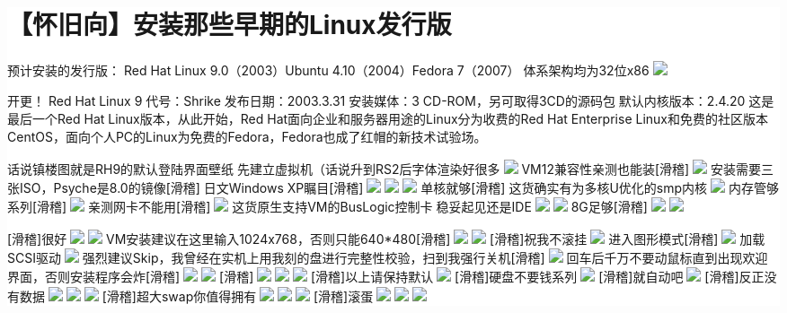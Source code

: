 # 【怀旧向】安装那些早期的Linux发行版

预计安装的发行版： Red Hat Linux 9.0（2003）Ubuntu 4.10（2004）Fedora 7（2007） 体系架构均为32位x86 ![](https://wvbarchive.s3-ap-northeast-1.amazonaws.com/5251752178/9596e234e5dde7117f8b9c05adefce1b9f1661da.jpg)

开更！ Red Hat Linux 9 代号：Shrike 发布日期：2003.3.31 安装媒体：3 CD-ROM，另可取得3CD的源码包 默认内核版本：2.4.20 这是最后一个Red Hat Linux版本，从此开始，Red Hat面向企业和服务器用途的Linux分为收费的Red Hat Enterprise Linux和免费的社区版本CentOS，面向个人PC的Linux为免费的Fedora，Fedora也成了红帽的新技术试验场。

话说镇楼图就是RH9的默认登陆界面壁纸 先建立虚拟机（话说升到RS2后字体渲染好很多 ![](https://wvbarchive.s3-ap-northeast-1.amazonaws.com/5251752178/3deab51a0ef41bd59c2729075bda81cb3bdb3dc6.jpg) VM12兼容性亲测也能装\[滑稽\] ![](https://wvbarchive.s3-ap-northeast-1.amazonaws.com/5251752178/c760c3c37d1ed21b2173ef16a76eddc453da3f84.jpg) 安装需要三张ISO，Psyche是8.0的镜像\[滑稽\] 日文Windows XP瞩目\[滑稽\] ![](https://wvbarchive.s3-ap-northeast-1.amazonaws.com/5251752178/f20f24176d224f4ab4b8b3e003f790529922d112.jpg) ![](https://wvbarchive.s3-ap-northeast-1.amazonaws.com/5251752178/112ee6ca39dbb6fd675526d50324ab18962b3728.jpg) ![](https://wvbarchive.s3-ap-northeast-1.amazonaws.com/5251752178/c13f5edab6fd5266e625ffe7a118972bd5073628.jpg) 单核就够\[滑稽\] 这货确实有为多核U优化的smp内核 ![](https://wvbarchive.s3-ap-northeast-1.amazonaws.com/5251752178/4a8f65097bf40ad11cd204105d2c11dfa8ecce01.jpg) 内存管够系列\[滑稽\] ![](https://wvbarchive.s3-ap-northeast-1.amazonaws.com/5251752178/ed9abac551da81cb0ae8403e5866d01608243128.jpg) 亲测网卡不能用\[滑稽\] ![](https://wvbarchive.s3-ap-northeast-1.amazonaws.com/5251752178/b32ad38e8c5494ee1fe5cfea27f5e0fe9b257e70.jpg) 这货原生支持VM的BusLogic控制卡 稳妥起见还是IDE ![](https://wvbarchive.s3-ap-northeast-1.amazonaws.com/5251752178/6e29c4cd7cd98d10d5e2cfc22b3fb80e7aec9001.jpg) ![](https://wvbarchive.s3-ap-northeast-1.amazonaws.com/5251752178/e3381bd88d1001e9ec0ad7fcb20e7bec55e79701.jpg) 8G足够\[滑稽\] ![](https://wvbarchive.s3-ap-northeast-1.amazonaws.com/5251752178/91b7ca4ad11373f0cbf9af6cae0f4bfbf9ed0470.jpg) ![](https://wvbarchive.s3-ap-northeast-1.amazonaws.com/5251752178/20ad422cd42a283499d6f5f851b5c9ea17cebfc3.jpg)

\[滑稽\]很好 ![](https://wvbarchive.s3-ap-northeast-1.amazonaws.com/5251752178/42fc1cf50ad162d98f01afef1bdfa9ec8813cd48.jpg) ![](https://wvbarchive.s3-ap-northeast-1.amazonaws.com/5251752178/3b006dd062d9f2d329fee91ca3ec8a136127cc48.jpg) VM安装建议在这里输入1024x768，否则只能640\*480\[滑稽\] ![](https://wvbarchive.s3-ap-northeast-1.amazonaws.com/5251752178/4a2505d8f2d3572c6e0d512f8013632760d0c348.jpg) ![](https://wvbarchive.s3-ap-northeast-1.amazonaws.com/5251752178/222d95d2572c11df293e72d0692762d0f503c248.jpg) \[滑稽\]祝我不滚挂 ![](https://wvbarchive.s3-ap-northeast-1.amazonaws.com/5251752178/b227302d11dfa9ec0bc19be468d0f703938fc148.jpg) 进入图形模式\[滑稽\] ![](https://wvbarchive.s3-ap-northeast-1.amazonaws.com/5251752178/17d876dea9ec8a13e1f59a13fd03918fa2ecc048.jpg) 加载SCSI驱动 ![](https://wvbarchive.s3-ap-northeast-1.amazonaws.com/5251752178/512bceed8a136327e1020fc09b8fa0ec0afac748.jpg) 强烈建议Skip，我曾经在实机上用我刻的盘进行完整性校验，扫到我强行关机\[滑稽\] ![](https://wvbarchive.s3-ap-northeast-1.amazonaws.com/5251752178/e918ed12632762d073d1694caaec08fa533dc648.jpg) 回车后千万不要动鼠标直到出现欢迎界面，否则安装程序会炸\[滑稽\] ![](https://wvbarchive.s3-ap-northeast-1.amazonaws.com/5251752178/cae7042662d0f703145d582f02fa513d2497c548.jpg) ![](https://wvbarchive.s3-ap-northeast-1.amazonaws.com/5251752178/23d305d1f703918f263ef0395b3d26975beec448.jpg) \[滑稽\] ![](https://wvbarchive.s3-ap-northeast-1.amazonaws.com/5251752178/913cc087c9177f3e754f33fe7acf3bc79e3d563b.jpg) ![](https://wvbarchive.s3-ap-northeast-1.amazonaws.com/5251752178/4c0056accbef7609813b566c24dda3cc7dd99e03.jpg) ![](https://wvbarchive.s3-ap-northeast-1.amazonaws.com/5251752178/91e714f182025aafe253b138f1edab64014f1ad1.jpg) \[滑稽\]以上请保持默认 ![](https://wvbarchive.s3-ap-northeast-1.amazonaws.com/5251752178/36fd2c37acaf2edd6ec1861a871001e938019303.jpg) \[滑稽\]硬盘不要钱系列 ![](https://wvbarchive.s3-ap-northeast-1.amazonaws.com/5251752178/6e29c4cd7cd98d10d1dcc3c22b3fb80e7aec902b.jpg) \[滑稽\]就自动吧 ![](https://wvbarchive.s3-ap-northeast-1.amazonaws.com/5251752178/e17fe0d7277f9e2f6afdd2fb1530e924ba99f36b.jpg) \[滑稽\]反正没有数据 ![](https://wvbarchive.s3-ap-northeast-1.amazonaws.com/5251752178/f7b124a88226cffc48cc7041b3014a90f403ea51.jpg) ![](https://wvbarchive.s3-ap-northeast-1.amazonaws.com/5251752178/a9a4522bc65c1038e56f0031b8119313b17e8922.jpg) ![](https://wvbarchive.s3-ap-northeast-1.amazonaws.com/5251752178/7a738e51352ac65ca514a880f1f2b21192138a22.jpg) \[滑稽\]超大swap你值得拥有 ![](https://wvbarchive.s3-ap-northeast-1.amazonaws.com/5251752178/035de527cffc1e17dd5943c24090f603718de951.jpg) ![](https://wvbarchive.s3-ap-northeast-1.amazonaws.com/5251752178/91acabbe6c81800a19f547fdbb3533fa838b4722.jpg) ![](https://wvbarchive.s3-ap-northeast-1.amazonaws.com/5251752178/3fca0008c93d70cf2fc664fef2dcd100bba12b7e.jpg) \[滑稽\]滚蛋 ![](https://wvbarchive.s3-ap-northeast-1.amazonaws.com/5251752178/973e1cca0a46f21f24d291a0fc246b600e33ae51.jpg) ![](https://wvbarchive.s3-ap-northeast-1.amazonaws.com/5251752178/a9a4522bc65c1038e4b60131b8119313b27e896b.jpg) ![](https://wvbarchive.s3-ap-northeast-1.amazonaws.com/5251752178/8c4b0b80800a19d8bd134af639fa828ba71e4622.jpg)
